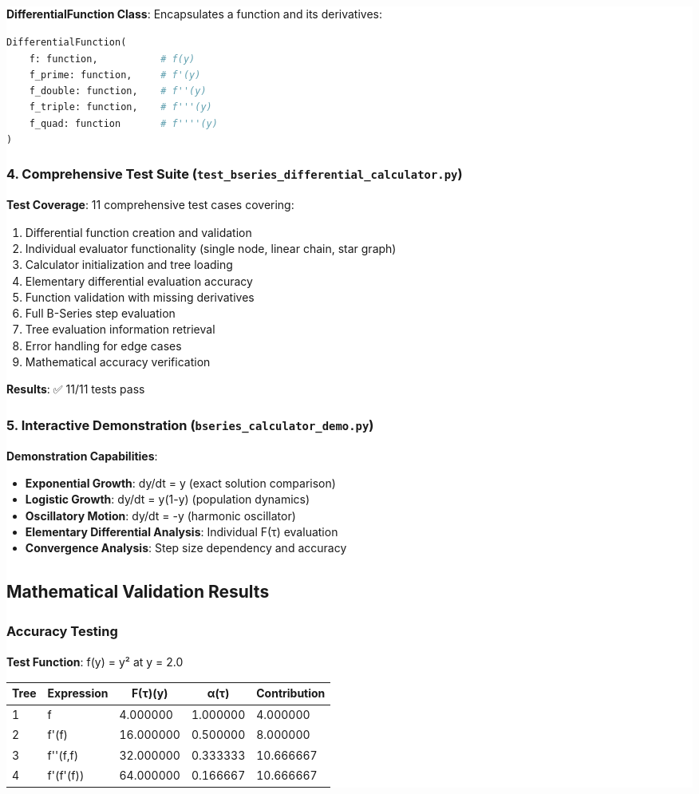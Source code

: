**DifferentialFunction Class**: Encapsulates a function and its derivatives:
```python
DifferentialFunction(
    f: function,           # f(y)
    f_prime: function,     # f'(y)  
    f_double: function,    # f''(y)
    f_triple: function,    # f'''(y)
    f_quad: function       # f''''(y)
)
```

### 4. Comprehensive Test Suite (`test_bseries_differential_calculator.py`)

**Test Coverage**: 11 comprehensive test cases covering:
1. Differential function creation and validation
2. Individual evaluator functionality (single node, linear chain, star graph)
3. Calculator initialization and tree loading
4. Elementary differential evaluation accuracy
5. Function validation with missing derivatives
6. Full B-Series step evaluation
7. Tree evaluation information retrieval
8. Error handling for edge cases
9. Mathematical accuracy verification

**Results**: ✅ 11/11 tests pass

### 5. Interactive Demonstration (`bseries_calculator_demo.py`)

**Demonstration Capabilities**:
- **Exponential Growth**: dy/dt = y (exact solution comparison)
- **Logistic Growth**: dy/dt = y(1-y) (population dynamics)
- **Oscillatory Motion**: dy/dt = -y (harmonic oscillator)
- **Elementary Differential Analysis**: Individual F(τ) evaluation
- **Convergence Analysis**: Step size dependency and accuracy

## Mathematical Validation Results

### Accuracy Testing

**Test Function**: f(y) = y² at y = 2.0

| Tree | Expression | F(τ)(y) | α(τ) | Contribution |
|------|------------|---------|------|--------------|
| 1 | f | 4.000000 | 1.000000 | 4.000000 |
| 2 | f'(f) | 16.000000 | 0.500000 | 8.000000 |
| 3 | f''(f,f) | 32.000000 | 0.333333 | 10.666667 |
| 4 | f'(f'(f)) | 64.000000 | 0.166667 | 10.666667 |
